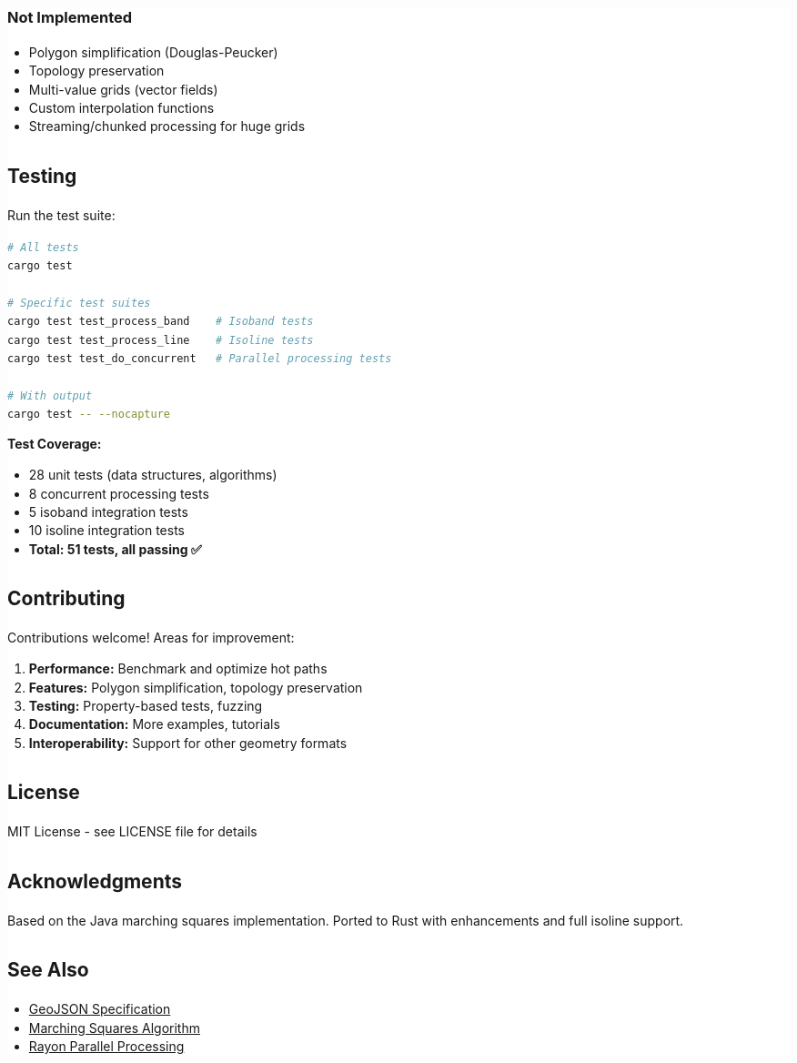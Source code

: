### Not Implemented
- Polygon simplification (Douglas-Peucker)
- Topology preservation
- Multi-value grids (vector fields)
- Custom interpolation functions
- Streaming/chunked processing for huge grids

## Testing

Run the test suite:

```bash
# All tests
cargo test

# Specific test suites
cargo test test_process_band    # Isoband tests
cargo test test_process_line    # Isoline tests
cargo test test_do_concurrent   # Parallel processing tests

# With output
cargo test -- --nocapture
```

**Test Coverage:**
- 28 unit tests (data structures, algorithms)
- 8 concurrent processing tests
- 5 isoband integration tests
- 10 isoline integration tests
- **Total: 51 tests, all passing ✅**

## Contributing

Contributions welcome! Areas for improvement:

1. **Performance:** Benchmark and optimize hot paths
2. **Features:** Polygon simplification, topology preservation
3. **Testing:** Property-based tests, fuzzing
4. **Documentation:** More examples, tutorials
5. **Interoperability:** Support for other geometry formats

## License

MIT License - see LICENSE file for details

## Acknowledgments

Based on the Java marching squares implementation. Ported to Rust with enhancements and full isoline support.

## See Also

- [GeoJSON Specification](https://geojson.org/)
- [Marching Squares Algorithm](https://en.wikipedia.org/wiki/Marching_squares)
- [Rayon Parallel Processing](https://docs.rs/rayon/)
